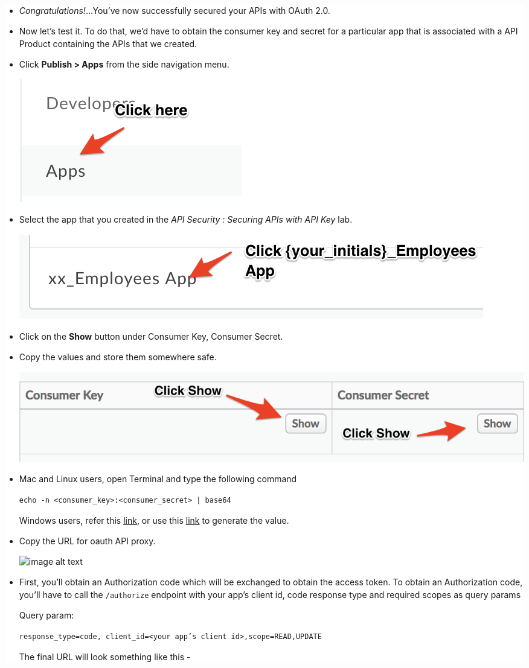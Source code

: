 * *Congratulations!*...You’ve now successfully secured your APIs with OAuth 2.0.

* Now let’s test it. To do that, we’d have to obtain the consumer key and secret for a particular app that is associated with a API Product containing the APIs that we created.

* Click **Publish > Apps** from the side navigation menu.

	![image alt text](./media/image_19.png)

* Select the app that you created in the *API Security : Securing APIs with API Key* lab.

	![image alt text](./media/image_20.png)

* Click on the **Show** button under Consumer Key, Consumer Secret.

* Copy the values and store them somewhere safe.

  ![image alt text](./media/image_21.png)	

* Mac and Linux users, open Terminal and type the following command

	```
  echo -n <consumer_key>:<consumer_secret> | base64
  ```

	Windows users, refer this [link](https://support.microsoft.com/en-us/kb/191239), or use this [link](https://www.base64encode.org/) to generate the value.

* Copy the URL for oauth API proxy. 

	![image alt text](./media/image_22.png)

* First, you’ll obtain an Authorization code which will be exchanged to obtain the access token. To obtain an Authorization code, you’ll have to call the ```/authorize``` endpoint with your app’s client id, code response type and required scopes as query params

	Query param: 
  ```
  response_type=code, client_id=<your app’s client id>,scope=READ,UPDATE
  ```
  
	The final URL will look something like this - 
  ```